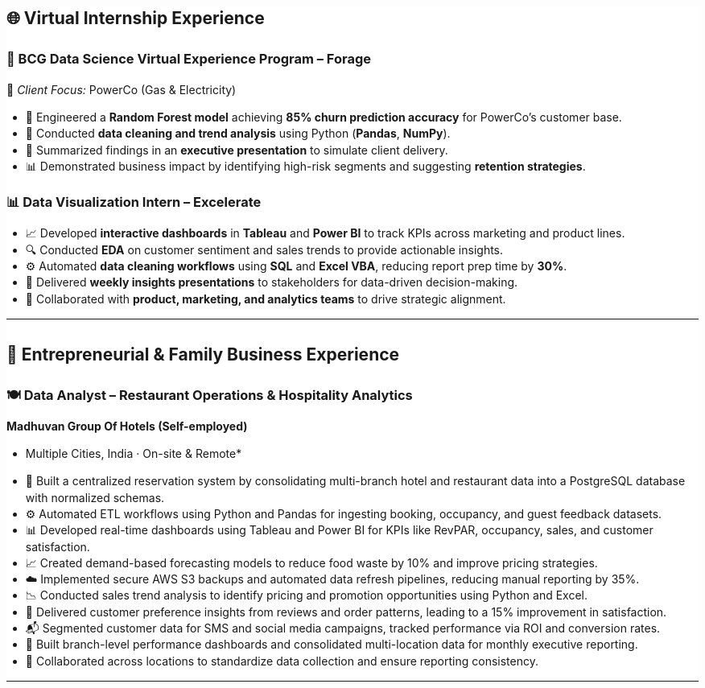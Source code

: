 
## 🌐 Virtual Internship Experience

### 🧠 BCG Data Science Virtual Experience Program – Forage  
📌 *Client Focus:* PowerCo (Gas & Electricity)  
- 🤖 Engineered a **Random Forest model** achieving **85% churn prediction accuracy** for PowerCo’s customer base.  
- 🧹 Conducted **data cleaning and trend analysis** using Python (**Pandas**, **NumPy**).  
- 📝 Summarized findings in an **executive presentation** to simulate client delivery.  
- 📊 Demonstrated business impact by identifying high-risk segments and suggesting **retention strategies**.

### 📊 Data Visualization Intern – Excelerate 
- 📈 Developed **interactive dashboards** in **Tableau** and **Power BI** to track KPIs across marketing and product lines.  
- 🔍 Conducted **EDA** on customer sentiment and sales trends to provide actionable insights.  
- ⚙️ Automated **data cleaning workflows** using **SQL** and **Excel VBA**, reducing report prep time by **30%**.  
- 📅 Delivered **weekly insights presentations** to stakeholders for data-driven decision-making.  
- 🤝 Collaborated with **product, marketing, and analytics teams** to drive strategic alignment.

---

## 💼 **Entrepreneurial & Family Business Experience**

### 🍽️ Data Analyst – Restaurant Operations & Hospitality Analytics  
**Madhuvan Group Of Hotels (Self-employed)**  
* Multiple Cities, India · On-site & Remote*

- 🔄 Built a centralized reservation system by consolidating multi-branch hotel and restaurant data into a PostgreSQL database with normalized schemas.
- ⚙️ Automated ETL workflows using Python and Pandas for ingesting booking, occupancy, and guest feedback datasets.
- 📊 Developed real-time dashboards using Tableau and Power BI for KPIs like RevPAR, occupancy, sales, and customer satisfaction.
- 📈 Created demand-based forecasting models to reduce food waste by 10% and improve pricing strategies.
- ☁️ Implemented secure AWS S3 backups and automated data refresh pipelines, reducing manual reporting by 35%.
- 📉 Conducted sales trend analysis to identify pricing and promotion opportunities using Python and Excel.
- 🧠 Delivered customer preference insights from reviews and order patterns, leading to a 15% improvement in satisfaction.
- 📬 Segmented customer data for SMS and social media campaigns, tracked performance via ROI and conversion rates.
- 🏪 Built branch-level performance dashboards and consolidated multi-location data for monthly executive reporting.
- 🤝 Collaborated across locations to standardize data collection and ensure reporting consistency.

---
